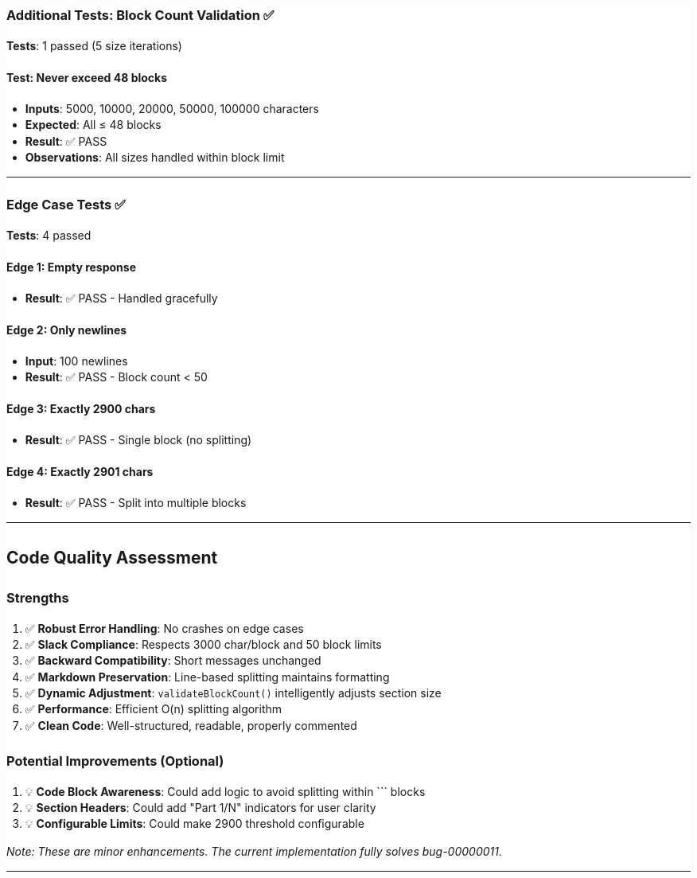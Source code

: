 
### Additional Tests: Block Count Validation ✅

**Tests**: 1 passed (5 size iterations)

#### Test: Never exceed 48 blocks
- **Inputs**: 5000, 10000, 20000, 50000, 100000 characters
- **Expected**: All ≤ 48 blocks
- **Result**: ✅ PASS
- **Observations**: All sizes handled within block limit

---

### Edge Case Tests ✅

**Tests**: 4 passed

#### Edge 1: Empty response
- **Result**: ✅ PASS - Handled gracefully

#### Edge 2: Only newlines
- **Input**: 100 newlines
- **Result**: ✅ PASS - Block count < 50

#### Edge 3: Exactly 2900 chars
- **Result**: ✅ PASS - Single block (no splitting)

#### Edge 4: Exactly 2901 chars
- **Result**: ✅ PASS - Split into multiple blocks

---

## Code Quality Assessment

### Strengths
1. ✅ **Robust Error Handling**: No crashes on edge cases
2. ✅ **Slack Compliance**: Respects 3000 char/block and 50 block limits
3. ✅ **Backward Compatibility**: Short messages unchanged
4. ✅ **Markdown Preservation**: Line-based splitting maintains formatting
5. ✅ **Dynamic Adjustment**: `validateBlockCount()` intelligently adjusts section size
6. ✅ **Performance**: Efficient O(n) splitting algorithm
7. ✅ **Clean Code**: Well-structured, readable, properly commented

### Potential Improvements (Optional)
1. 💡 **Code Block Awareness**: Could add logic to avoid splitting within ``` blocks
2. 💡 **Section Headers**: Could add "Part 1/N" indicators for user clarity
3. 💡 **Configurable Limits**: Could make 2900 threshold configurable

*Note: These are minor enhancements. The current implementation fully solves bug-00000011.*

---
